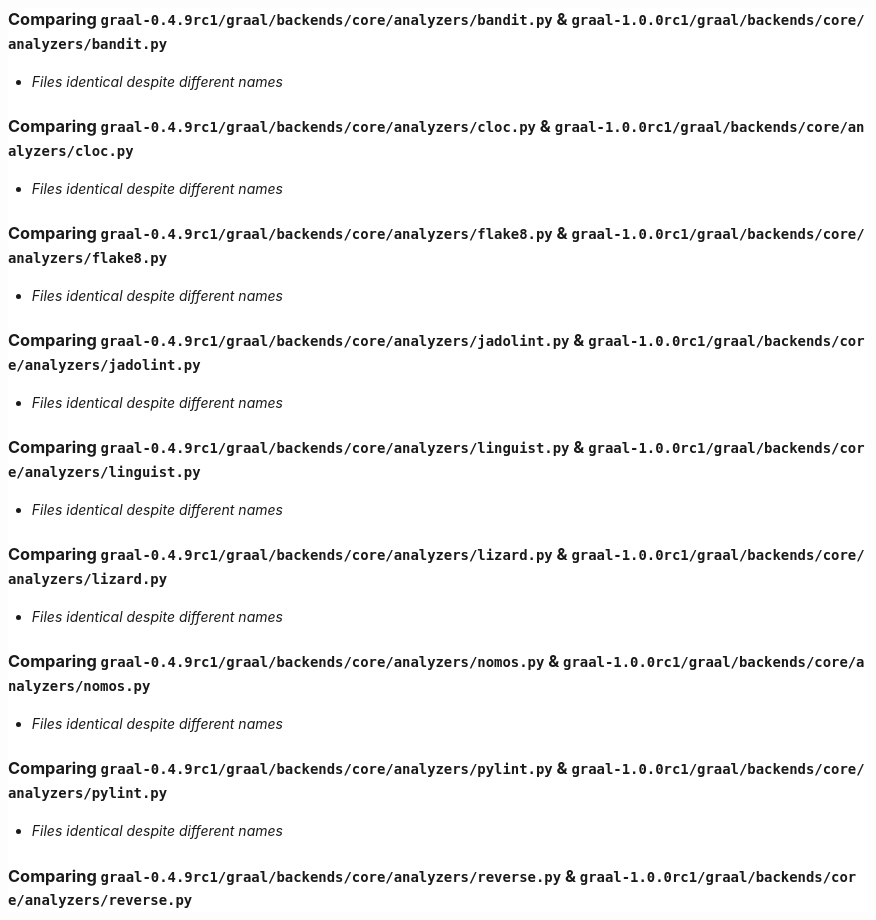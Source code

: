 ### Comparing `graal-0.4.9rc1/graal/backends/core/analyzers/bandit.py` & `graal-1.0.0rc1/graal/backends/core/analyzers/bandit.py`

 * *Files identical despite different names*

### Comparing `graal-0.4.9rc1/graal/backends/core/analyzers/cloc.py` & `graal-1.0.0rc1/graal/backends/core/analyzers/cloc.py`

 * *Files identical despite different names*

### Comparing `graal-0.4.9rc1/graal/backends/core/analyzers/flake8.py` & `graal-1.0.0rc1/graal/backends/core/analyzers/flake8.py`

 * *Files identical despite different names*

### Comparing `graal-0.4.9rc1/graal/backends/core/analyzers/jadolint.py` & `graal-1.0.0rc1/graal/backends/core/analyzers/jadolint.py`

 * *Files identical despite different names*

### Comparing `graal-0.4.9rc1/graal/backends/core/analyzers/linguist.py` & `graal-1.0.0rc1/graal/backends/core/analyzers/linguist.py`

 * *Files identical despite different names*

### Comparing `graal-0.4.9rc1/graal/backends/core/analyzers/lizard.py` & `graal-1.0.0rc1/graal/backends/core/analyzers/lizard.py`

 * *Files identical despite different names*

### Comparing `graal-0.4.9rc1/graal/backends/core/analyzers/nomos.py` & `graal-1.0.0rc1/graal/backends/core/analyzers/nomos.py`

 * *Files identical despite different names*

### Comparing `graal-0.4.9rc1/graal/backends/core/analyzers/pylint.py` & `graal-1.0.0rc1/graal/backends/core/analyzers/pylint.py`

 * *Files identical despite different names*

### Comparing `graal-0.4.9rc1/graal/backends/core/analyzers/reverse.py` & `graal-1.0.0rc1/graal/backends/core/analyzers/reverse.py`
